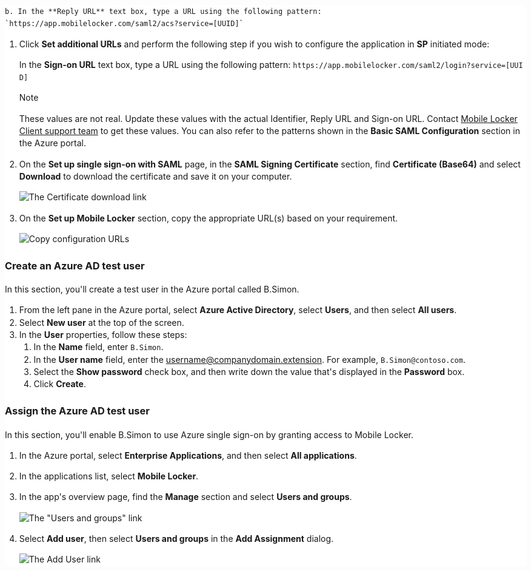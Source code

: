     b. In the **Reply URL** text box, type a URL using the following pattern:
    `https://app.mobilelocker.com/saml2/acs?service=[UUID]`

1. Click **Set additional URLs** and perform the following step if you wish to configure the application in **SP** initiated mode:

    In the **Sign-on URL** text box, type a URL using the following pattern:
    `https://app.mobilelocker.com/saml2/login?service=[UUID]`

	> [!NOTE]
	> These values are not real. Update these values with the actual Identifier, Reply URL and Sign-on URL. Contact [Mobile Locker Client support team](mailto:support@mobilelocker.com) to get these values. You can also refer to the patterns shown in the **Basic SAML Configuration** section in the Azure portal.

1. On the **Set up single sign-on with SAML** page, in the **SAML Signing Certificate** section,  find **Certificate (Base64)** and select **Download** to download the certificate and save it on your computer.

	![The Certificate download link](common/certificatebase64.png)

1. On the **Set up Mobile Locker** section, copy the appropriate URL(s) based on your requirement.

	![Copy configuration URLs](common/copy-configuration-urls.png)

### Create an Azure AD test user

In this section, you'll create a test user in the Azure portal called B.Simon.

1. From the left pane in the Azure portal, select **Azure Active Directory**, select **Users**, and then select **All users**.
1. Select **New user** at the top of the screen.
1. In the **User** properties, follow these steps:
   1. In the **Name** field, enter `B.Simon`.  
   1. In the **User name** field, enter the username@companydomain.extension. For example, `B.Simon@contoso.com`.
   1. Select the **Show password** check box, and then write down the value that's displayed in the **Password** box.
   1. Click **Create**.

### Assign the Azure AD test user

In this section, you'll enable B.Simon to use Azure single sign-on by granting access to Mobile Locker.

1. In the Azure portal, select **Enterprise Applications**, and then select **All applications**.
1. In the applications list, select **Mobile Locker**.
1. In the app's overview page, find the **Manage** section and select **Users and groups**.

   ![The "Users and groups" link](common/users-groups-blade.png)

1. Select **Add user**, then select **Users and groups** in the **Add Assignment** dialog.

	![The Add User link](common/add-assign-user.png)
